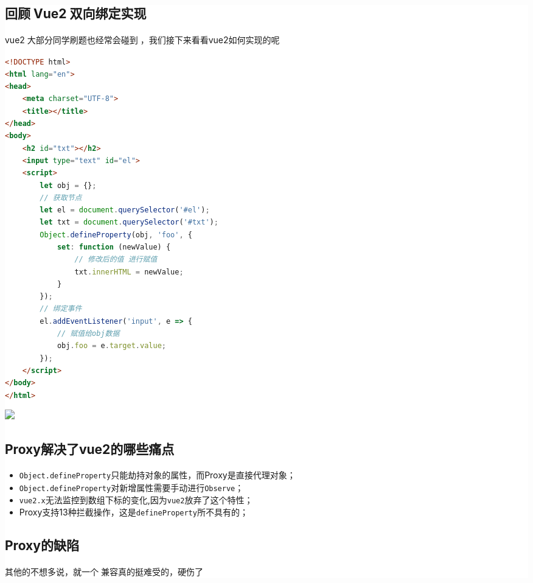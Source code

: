 ## 回顾 Vue2 双向绑定实现

vue2 大部分同学刷题也经常会碰到 ，我们接下来看看vue2如何实现的呢

```html
<!DOCTYPE html>
<html lang="en">
<head>
    <meta charset="UTF-8">
    <title></title>
</head>
<body>
    <h2 id="txt"></h2>
    <input type="text" id="el">
    <script>
        let obj = {};
        // 获取节点
        let el = document.querySelector('#el');
        let txt = document.querySelector('#txt');
        Object.defineProperty(obj, 'foo', {
            set: function (newValue) {
                // 修改后的值 进行赋值
                txt.innerHTML = newValue;
            }
        });
        // 绑定事件
        el.addEventListener('input', e => {
            // 赋值给obj数据
            obj.foo = e.target.value;
        });
    </script>
</body>
</html>
```

  

![](https://pic1.zhimg.com/v2-a7845f3f302dc71a39f67563f591c270_b.jpg)

  

## Proxy解决了vue2的哪些痛点

- `Object.defineProperty`只能劫持对象的属性，而Proxy是直接代理对象；
- `Object.defineProperty`对新增属性需要手动进行`Observe`；
- `vue2.x`无法监控到数组下标的变化,因为`vue2`放弃了这个特性；
- Proxy支持13种拦截操作，这是`defineProperty`所不具有的；

## Proxy的缺陷

其他的不想多说，就一个 兼容真的挺难受的，硬伤了

  